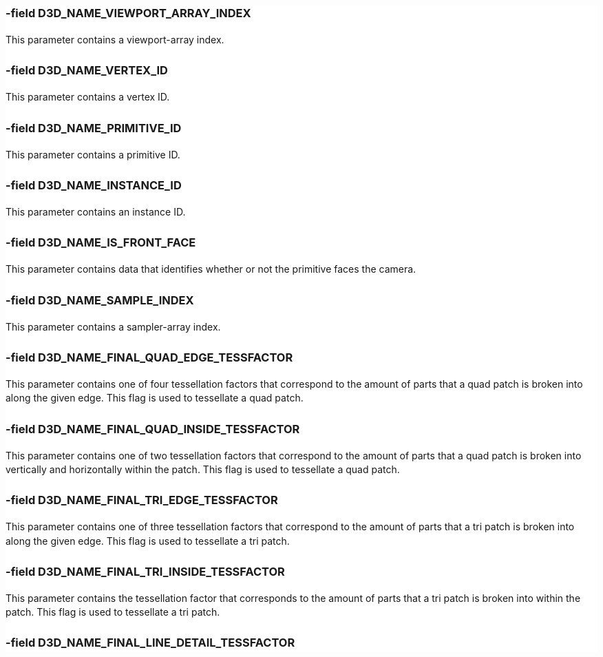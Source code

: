
### -field D3D_NAME_VIEWPORT_ARRAY_INDEX

This parameter contains a viewport-array index.


### -field D3D_NAME_VERTEX_ID

This parameter contains a vertex ID.


### -field D3D_NAME_PRIMITIVE_ID

This parameter contains a primitive ID.


### -field D3D_NAME_INSTANCE_ID

This parameter contains an instance ID.


### -field D3D_NAME_IS_FRONT_FACE

This parameter contains data that identifies whether or not the primitive faces the camera.


### -field D3D_NAME_SAMPLE_INDEX

This parameter contains a sampler-array index.


### -field D3D_NAME_FINAL_QUAD_EDGE_TESSFACTOR

This parameter contains one of four tessellation factors that correspond to the amount of parts that a quad patch is broken into along the given edge. This flag is used to tessellate a quad patch.


### -field D3D_NAME_FINAL_QUAD_INSIDE_TESSFACTOR

This parameter contains one of two tessellation factors that correspond to the amount of parts that a quad patch is broken into vertically and horizontally within the patch. This flag is used to tessellate a quad patch.


### -field D3D_NAME_FINAL_TRI_EDGE_TESSFACTOR

This parameter contains one of three tessellation factors that correspond to the amount of parts that a tri patch is broken into along the given edge. This flag is used to tessellate a tri patch.


### -field D3D_NAME_FINAL_TRI_INSIDE_TESSFACTOR

This parameter contains the tessellation factor that corresponds to the amount of parts that a tri patch is broken into within the patch. This flag is used to tessellate a tri patch.


### -field D3D_NAME_FINAL_LINE_DETAIL_TESSFACTOR

